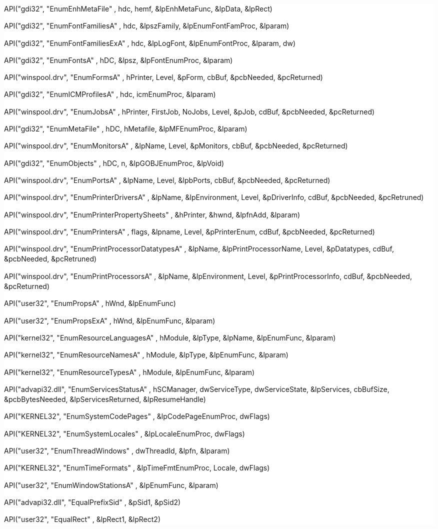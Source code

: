 API("gdi32", "EnumEnhMetaFile" , hdc, hemf, &lpEnhMetaFunc, &lpData, &lpRect)

API("gdi32", "EnumFontFamiliesA" , hdc, &lpszFamily, &lpEnumFontFamProc, &lparam)

API("gdi32", "EnumFontFamiliesExA" , hdc, &lpLogFont, &lpEnumFontProc, &lparam, dw)

API("gdi32", "EnumFontsA" , hDC, &lpsz, &lpFontEnumProc, &lparam)

API("winspool.drv", "EnumFormsA" , hPrinter, Level, &pForm, cbBuf, &pcbNeeded, &pcReturned)

API("gdi32", "EnumICMProfilesA" , hdc, icmEnumProc, &lparam)

API("winspool.drv", "EnumJobsA" , hPrinter, FirstJob, NoJobs, Level, &pJob, cdBuf, &pcbNeeded, &pcReturned)

API("gdi32", "EnumMetaFile" , hDC, hMetafile, &lpMFEnumProc, &lparam)

API("winspool.drv", "EnumMonitorsA" , &lpName, Level, &pMonitors, cbBuf, &pcbNeeded, &pcReturned)

API("gdi32", "EnumObjects" , hDC, n, &lpGOBJEnumProc, &lpVoid)

API("winspool.drv", "EnumPortsA" , &lpName, Level, &lpbPorts, cbBuf, &pcbNeeded, &pcReturned)

API("winspool.drv", "EnumPrinterDriversA" , &lpName, &lpEnvironment, Level, &pDriverInfo, cdBuf, &pcbNeeded, &pcRetruned)

API("winspool.drv", "EnumPrinterPropertySheets" , &hPrinter, &hwnd, &lpfnAdd, &lparam)

API("winspool.drv", "EnumPrintersA" , flags, &lpname, Level, &pPrinterEnum, cdBuf, &pcbNeeded, &pcReturned)

API("winspool.drv", "EnumPrintProcessorDatatypesA" , &lpName, &lpPrintProcessorName, Level, &pDatatypes, cdBuf, &pcbNeeded, &pcRetruned)

API("winspool.drv", "EnumPrintProcessorsA" , &lpName, &lpEnvironment, Level, &pPrintProcessorInfo, cdBuf, &pcbNeeded, &pcReturned)

API("user32", "EnumPropsA" , hWnd, &lpEnumFunc)

API("user32", "EnumPropsExA" , hWnd, &lpEnumFunc, &lparam)

API("kernel32", "EnumResourceLanguagesA" , hModule, &lpType, &lpName, &lpEnumFunc, &lparam)

API("kernel32", "EnumResourceNamesA" , hModule, &lpType, &lpEnumFunc, &lparam)

API("kernel32", "EnumResourceTypesA" , hModule, &lpEnumFunc, &lparam)

API("advapi32.dll", "EnumServicesStatusA" , hSCManager, dwServiceType, dwServiceState, &lpServices, cbBufSize, &pcbBytesNeeded, &lpServicesReturned, &lpResumeHandle)

API("KERNEL32", "EnumSystemCodePages" , &lpCodePageEnumProc, dwFlags)

API("KERNEL32", "EnumSystemLocales" , &lpLocaleEnumProc, dwFlags)

API("user32", "EnumThreadWindows" , dwThreadId, &lpfn, &lparam)

API("KERNEL32", "EnumTimeFormats" , &lpTimeFmtEnumProc, Locale, dwFlags)

API("user32", "EnumWindowStationsA" , &lpEnumFunc, &lparam)

API("advapi32.dll", "EqualPrefixSid" , &pSid1, &pSid2)

API("user32", "EqualRect" , &lpRect1, &lpRect2)
